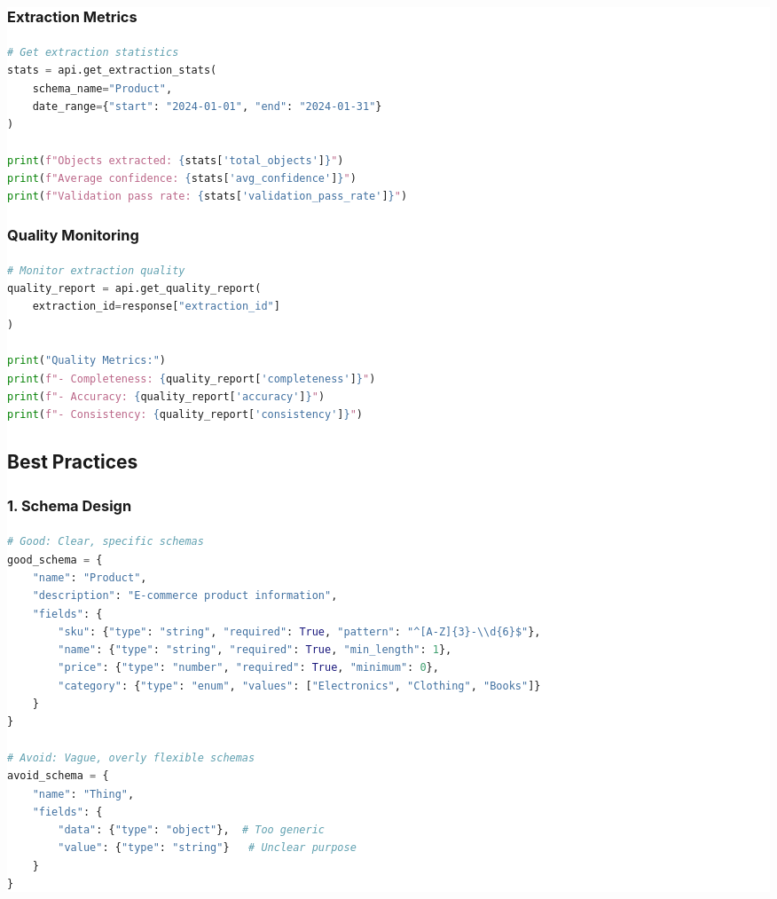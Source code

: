 ### Extraction Metrics

```python
# Get extraction statistics
stats = api.get_extraction_stats(
    schema_name="Product",
    date_range={"start": "2024-01-01", "end": "2024-01-31"}
)

print(f"Objects extracted: {stats['total_objects']}")
print(f"Average confidence: {stats['avg_confidence']}")
print(f"Validation pass rate: {stats['validation_pass_rate']}")
```

### Quality Monitoring

```python
# Monitor extraction quality
quality_report = api.get_quality_report(
    extraction_id=response["extraction_id"]
)

print("Quality Metrics:")
print(f"- Completeness: {quality_report['completeness']}")
print(f"- Accuracy: {quality_report['accuracy']}")  
print(f"- Consistency: {quality_report['consistency']}")
```

## Best Practices

### 1. Schema Design

```python
# Good: Clear, specific schemas
good_schema = {
    "name": "Product",
    "description": "E-commerce product information",
    "fields": {
        "sku": {"type": "string", "required": True, "pattern": "^[A-Z]{3}-\\d{6}$"},
        "name": {"type": "string", "required": True, "min_length": 1},
        "price": {"type": "number", "required": True, "minimum": 0},
        "category": {"type": "enum", "values": ["Electronics", "Clothing", "Books"]}
    }
}

# Avoid: Vague, overly flexible schemas
avoid_schema = {
    "name": "Thing",
    "fields": {
        "data": {"type": "object"},  # Too generic
        "value": {"type": "string"}   # Unclear purpose
    }
}
```
